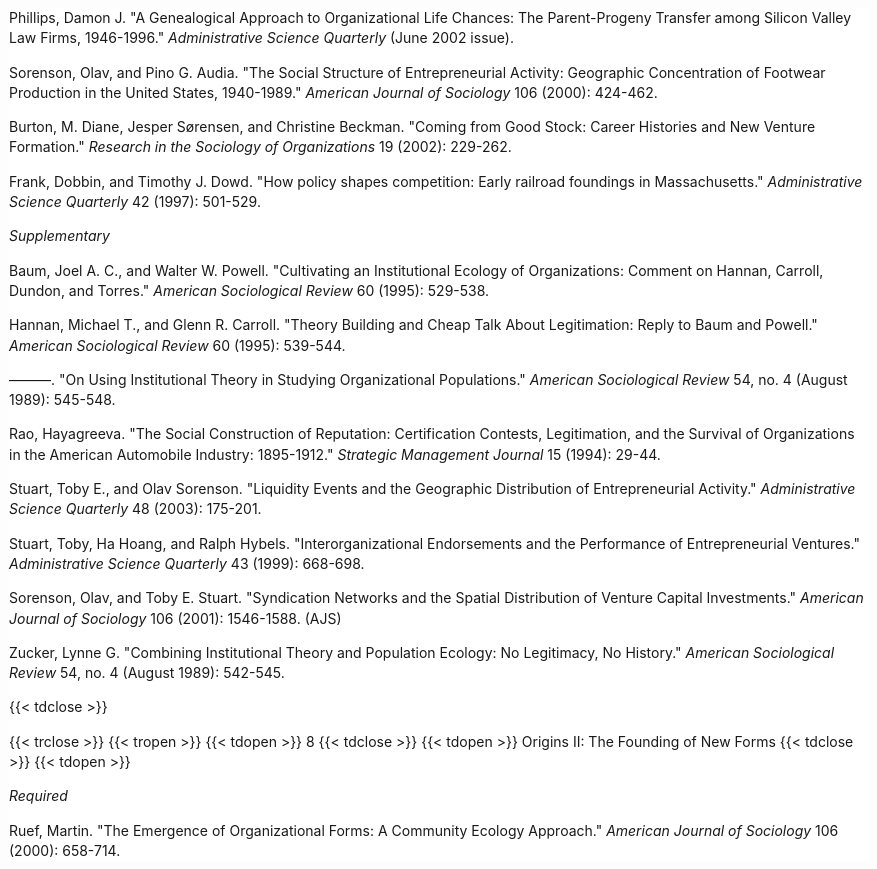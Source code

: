 Phillips, Damon J. "A Genealogical Approach to Organizational Life Chances: The Parent-Progeny Transfer among Silicon Valley Law Firms, 1946-1996." _Administrative Science Quarterly_ (June 2002 issue).

Sorenson, Olav, and Pino G. Audia. "The Social Structure of Entrepreneurial Activity: Geographic Concentration of Footwear Production in the United States, 1940-1989." _American Journal of Sociology_ 106 (2000): 424-462.

Burton, M. Diane, Jesper Sørensen, and Christine Beckman. "Coming from Good Stock: Career Histories and New Venture Formation." _Research in the Sociology of Organizations_ 19 (2002): 229-262.

Frank, Dobbin, and Timothy J. Dowd. "How policy shapes competition: Early railroad foundings in Massachusetts." _Administrative Science Quarterly_ 42 (1997): 501-529.

_Supplementary_

Baum, Joel A. C., and Walter W. Powell. "Cultivating an Institutional Ecology of Organizations: Comment on Hannan, Carroll, Dundon, and Torres." _American Sociological Review_ 60 (1995): 529-538.

Hannan, Michael T., and Glenn R. Carroll. "Theory Building and Cheap Talk About Legitimation: Reply to Baum and Powell." _American Sociological Review_ 60 (1995): 539-544.

———. "On Using Institutional Theory in Studying Organizational Populations." _American Sociological Review_ 54, no. 4 (August 1989): 545-548.

Rao, Hayagreeva. "The Social Construction of Reputation: Certification Contests, Legitimation, and the Survival of Organizations in the American Automobile Industry: 1895-1912." _Strategic Management Journal_ 15 (1994): 29-44.

Stuart, Toby E., and Olav Sorenson. "Liquidity Events and the Geographic Distribution of Entrepreneurial Activity." _Administrative Science Quarterly_ 48 (2003): 175-201.

Stuart, Toby, Ha Hoang, and Ralph Hybels. "Interorganizational Endorsements and the Performance of Entrepreneurial Ventures." _Administrative Science Quarterly_ 43 (1999): 668-698.

Sorenson, Olav, and Toby E. Stuart. "Syndication Networks and the Spatial Distribution of Venture Capital Investments." _American Journal of Sociology_ 106 (2001): 1546-1588. (AJS)

Zucker, Lynne G. "Combining Institutional Theory and Population Ecology: No Legitimacy, No History." _American Sociological Review_ 54, no. 4 (August 1989): 542-545.


{{< tdclose >}}

{{< trclose >}}
{{< tropen >}}
{{< tdopen >}}
8
{{< tdclose >}}
{{< tdopen >}}
Origins II: The Founding of New Forms
{{< tdclose >}}
{{< tdopen >}}


_Required_

Ruef, Martin. "The Emergence of Organizational Forms: A Community Ecology Approach." _American Journal of Sociology_ 106 (2000): 658-714.
